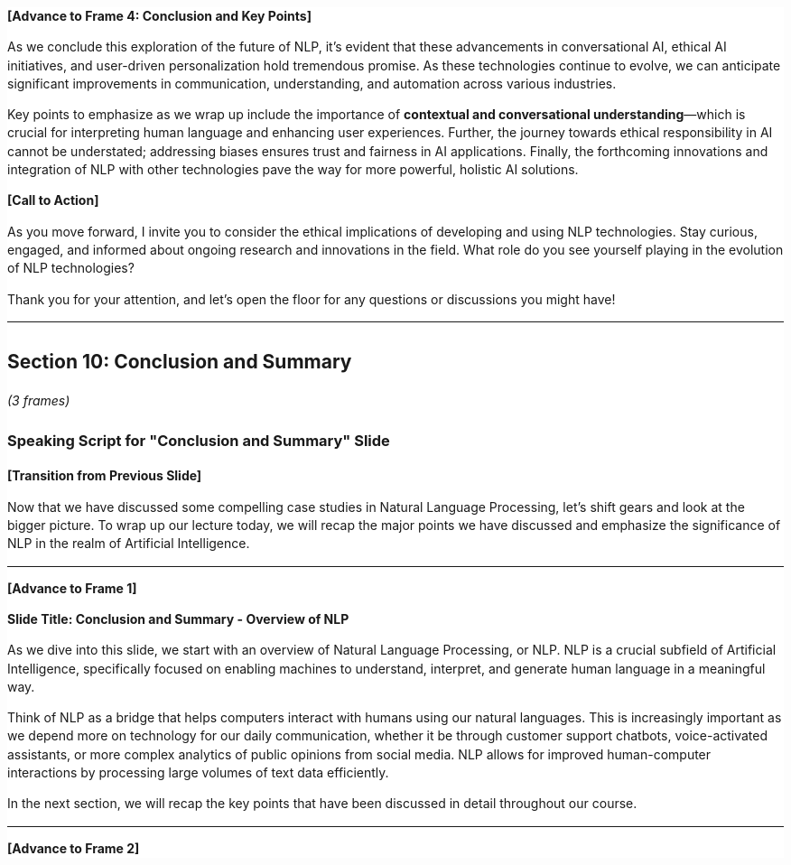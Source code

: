 **[Advance to Frame 4: Conclusion and Key Points]**

As we conclude this exploration of the future of NLP, it’s evident that these advancements in conversational AI, ethical AI initiatives, and user-driven personalization hold tremendous promise. As these technologies continue to evolve, we can anticipate significant improvements in communication, understanding, and automation across various industries.

Key points to emphasize as we wrap up include the importance of **contextual and conversational understanding**—which is crucial for interpreting human language and enhancing user experiences. Further, the journey towards ethical responsibility in AI cannot be understated; addressing biases ensures trust and fairness in AI applications. Finally, the forthcoming innovations and integration of NLP with other technologies pave the way for more powerful, holistic AI solutions.

**[Call to Action]**

As you move forward, I invite you to consider the ethical implications of developing and using NLP technologies. Stay curious, engaged, and informed about ongoing research and innovations in the field. What role do you see yourself playing in the evolution of NLP technologies? 

Thank you for your attention, and let’s open the floor for any questions or discussions you might have!

---

## Section 10: Conclusion and Summary
*(3 frames)*

### Speaking Script for "Conclusion and Summary" Slide

**[Transition from Previous Slide]**

Now that we have discussed some compelling case studies in Natural Language Processing, let’s shift gears and look at the bigger picture. To wrap up our lecture today, we will recap the major points we have discussed and emphasize the significance of NLP in the realm of Artificial Intelligence.

---

**[Advance to Frame 1]**

**Slide Title: Conclusion and Summary - Overview of NLP**

As we dive into this slide, we start with an overview of Natural Language Processing, or NLP. NLP is a crucial subfield of Artificial Intelligence, specifically focused on enabling machines to understand, interpret, and generate human language in a meaningful way. 

Think of NLP as a bridge that helps computers interact with humans using our natural languages. This is increasingly important as we depend more on technology for our daily communication, whether it be through customer support chatbots, voice-activated assistants, or more complex analytics of public opinions from social media. NLP allows for improved human-computer interactions by processing large volumes of text data efficiently. 

In the next section, we will recap the key points that have been discussed in detail throughout our course.

---

**[Advance to Frame 2]**
